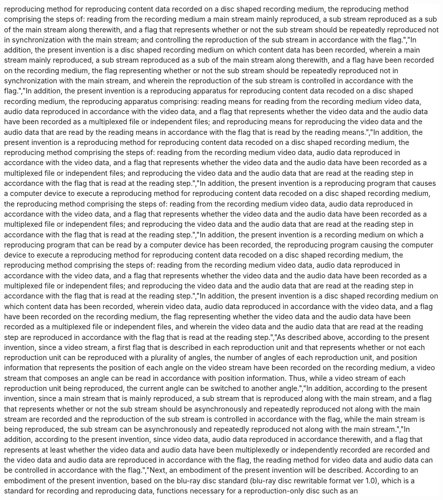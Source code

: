 reproducing method for reproducing content data recorded on a disc shaped recording medium, the reproducing method comprising the steps of: reading from the recording medium a main stream mainly reproduced, a sub stream reproduced as a sub of the main stream along therewith, and a flag that represents whether or not the sub stream should be repeatedly reproduced not in synchronization with the main stream; and controlling the reproduction of the sub stream in accordance with the flag.","In addition, the present invention is a disc shaped recording medium on which content data has been recorded, wherein a main stream mainly reproduced, a sub stream reproduced as a sub of the main stream along therewith, and a flag have been recorded on the recording medium, the flag representing whether or not the sub stream should be repeatedly reproduced not in synchronization with the main stream, and wherein the reproduction of the sub stream is controlled in accordance with the flag.","In addition, the present invention is a reproducing apparatus for reproducing content data recoded on a disc shaped recording medium, the reproducing apparatus comprising: reading means for reading from the recording medium video data, audio data reproduced in accordance with the video data, and a flag that represents whether the video data and the audio data have been recorded as a multiplexed file or independent files; and reproducing means for reproducing the video data and the audio data that are read by the reading means in accordance with the flag that is read by the reading means.","In addition, the present invention is a reproducing method for reproducing content data recoded on a disc shaped recording medium, the reproducing method comprising the steps of: reading from the recording medium video data, audio data reproduced in accordance with the video data, and a flag that represents whether the video data and the audio data have been recorded as a multiplexed file or independent files; and reproducing the video data and the audio data that are read at the reading step in accordance with the flag that is read at the reading step.","In addition, the present invention is a reproducing program that causes a computer device to execute a reproducing method for reproducing content data recoded on a disc shaped recording medium, the reproducing method comprising the steps of: reading from the recording medium video data, audio data reproduced in accordance with the video data, and a flag that represents whether the video data and the audio data have been recorded as a multiplexed file or independent files; and reproducing the video data and the audio data that are read at the reading step in accordance with the flag that is read at the reading step.","In addition, the present invention is a recording medium on which a reproducing program that can be read by a computer device has been recorded, the reproducing program causing the computer device to execute a reproducing method for reproducing content data recoded on a disc shaped recording medium, the reproducing method comprising the steps of: reading from the recording medium video data, audio data reproduced in accordance with the video data, and a flag that represents whether the video data and the audio data have been recorded as a multiplexed file or independent files; and reproducing the video data and the audio data that are read at the reading step in accordance with the flag that is read at the reading step.","In addition, the present invention is a disc shaped recording medium on which content data has been recorded, wherein video data, audio data reproduced in accordance with the video data, and a flag have been recorded on the recording medium, the flag representing whether the video data and the audio data have been recorded as a multiplexed file or independent files, and wherein the video data and the audio data that are read at the reading step are reproduced in accordance with the flag that is read at the reading step.","As described above, according to the present invention, since a video stream, a first flag that is described in each reproduction unit and that represents whether or not each reproduction unit can be reproduced with a plurality of angles, the number of angles of each reproduction unit, and position information that represents the position of each angle on the video stream have been recorded on the recording medium, a video stream that composes an angle can be read in accordance with position information. Thus, while a video stream of each reproduction unit being reproduced, the current angle can be switched to another angle.","In addition, according to the present invention, since a main stream that is mainly reproduced, a sub stream that is reproduced along with the main stream, and a flag that represents whether or not the sub stream should be asynchronously and repeatedly reproduced not along with the main stream are recorded and the reproduction of the sub stream is controlled in accordance with the flag, while the main stream is being reproduced, the sub stream can be asynchronously and repeatedly reproduced not along with the main stream.","In addition, according to the present invention, since video data, audio data reproduced in accordance therewith, and a flag that represents at least whether the video data and audio data have been multiplexedly or independently recorded are recorded and the video data and audio data are reproduced in accordance with the flag, the reading method for video data and audio data can be controlled in accordance with the flag.","Next, an embodiment of the present invention will be described. According to an embodiment of the present invention, based on the blu-ray disc standard (blu-ray disc rewritable format ver 1.0), which is a standard for recording and reproducing data, functions necessary for a reproduction-only disc such as an